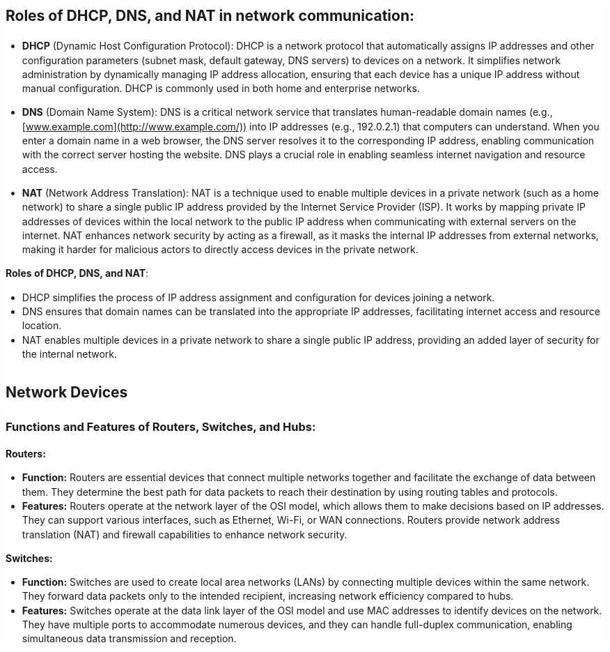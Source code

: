 ## Roles of DHCP, DNS, and NAT in network communication:

- **DHCP** (Dynamic Host Configuration Protocol):
  DHCP is a network protocol that automatically assigns IP addresses and other configuration parameters (subnet mask, default gateway, DNS servers) to devices on a network. It simplifies network administration by dynamically managing IP address allocation, ensuring that each device has a unique IP address without manual configuration. DHCP is commonly used in both home and enterprise networks.

- **DNS** (Domain Name System):
  DNS is a critical network service that translates human-readable domain names (e.g., [www.example.com](http://www.example.com/)) into IP addresses (e.g., 192.0.2.1) that computers can understand. When you enter a domain name in a web browser, the DNS server resolves it to the corresponding IP address, enabling communication with the correct server hosting the website. DNS plays a crucial role in enabling seamless internet navigation and resource access.

- **NAT** (Network Address Translation):
  NAT is a technique used to enable multiple devices in a private network (such as a home network) to share a single public IP address provided by the Internet Service Provider (ISP). It works by mapping private IP addresses of devices within the local network to the public IP address when communicating with external servers on the internet. NAT enhances network security by acting as a firewall, as it masks the internal IP addresses from external networks, making it harder for malicious actors to directly access devices in the private network.

**Roles of DHCP, DNS, and NAT**:

- DHCP simplifies the process of IP address assignment and configuration for devices joining a network.
- DNS ensures that domain names can be translated into the appropriate IP addresses, facilitating internet access and resource location.
- NAT enables multiple devices in a private network to share a single public IP address, providing an added layer of security for the internal network.

## Network Devices

### Functions and Features of Routers, Switches, and Hubs:

**Routers:**

- **Function:** Routers are essential devices that connect multiple networks together and facilitate the exchange of data between them. They determine the best path for data packets to reach their destination by using routing tables and protocols.
- **Features:** Routers operate at the network layer of the OSI model, which allows them to make decisions based on IP addresses. They can support various interfaces, such as Ethernet, Wi-Fi, or WAN connections. Routers provide network address translation (NAT) and firewall capabilities to enhance network security.

**Switches:**

- **Function:** Switches are used to create local area networks (LANs) by connecting multiple devices within the same network. They forward data packets only to the intended recipient, increasing network efficiency compared to hubs.
- **Features:** Switches operate at the data link layer of the OSI model and use MAC addresses to identify devices on the network. They have multiple ports to accommodate numerous devices, and they can handle full-duplex communication, enabling simultaneous data transmission and reception.
